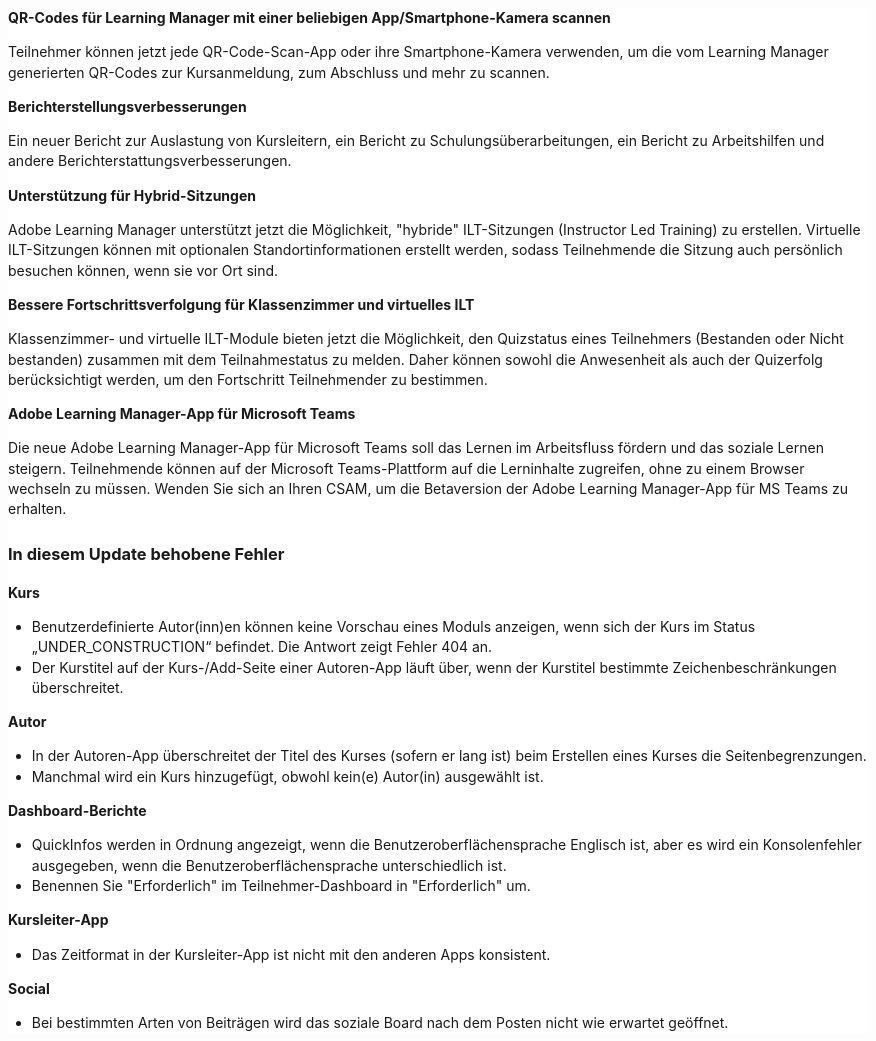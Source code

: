 **QR-Codes für Learning Manager mit einer beliebigen App/Smartphone-Kamera scannen**

Teilnehmer können jetzt jede QR-Code-Scan-App oder ihre Smartphone-Kamera verwenden, um die vom Learning Manager generierten QR-Codes zur Kursanmeldung, zum Abschluss und mehr zu scannen.

**Berichterstellungsverbesserungen**

Ein neuer Bericht zur Auslastung von Kursleitern, ein Bericht zu Schulungsüberarbeitungen, ein Bericht zu Arbeitshilfen und andere Berichterstattungsverbesserungen.

**Unterstützung für Hybrid-Sitzungen**

Adobe Learning Manager unterstützt jetzt die Möglichkeit, &quot;hybride&quot; ILT-Sitzungen (Instructor Led Training) zu erstellen. Virtuelle ILT-Sitzungen können mit optionalen Standortinformationen erstellt werden, sodass Teilnehmende die Sitzung auch persönlich besuchen können, wenn sie vor Ort sind.

**Bessere Fortschrittsverfolgung für Klassenzimmer und virtuelles ILT**

Klassenzimmer- und virtuelle ILT-Module bieten jetzt die Möglichkeit, den Quizstatus eines Teilnehmers (Bestanden oder Nicht bestanden) zusammen mit dem Teilnahmestatus zu melden. Daher können sowohl die Anwesenheit als auch der Quizerfolg berücksichtigt werden, um den Fortschritt Teilnehmender zu bestimmen.

**Adobe Learning Manager-App für Microsoft Teams**

Die neue Adobe Learning Manager-App für Microsoft Teams soll das Lernen im Arbeitsfluss fördern und das soziale Lernen steigern. Teilnehmende können auf der Microsoft Teams-Plattform auf die Lerninhalte zugreifen, ohne zu einem Browser wechseln zu müssen. Wenden Sie sich an Ihren CSAM, um die Betaversion der Adobe Learning Manager-App für MS Teams zu erhalten.

### In diesem Update behobene Fehler

**Kurs**

* Benutzerdefinierte Autor(inn)en können keine Vorschau eines Moduls anzeigen, wenn sich der Kurs im Status „UNDER_CONSTRUCTION“ befindet. Die Antwort zeigt Fehler 404 an.
* Der Kurstitel auf der Kurs-/Add-Seite einer Autoren-App läuft über, wenn der Kurstitel bestimmte Zeichenbeschränkungen überschreitet.

**Autor**

* In der Autoren-App überschreitet der Titel des Kurses (sofern er lang ist) beim Erstellen eines Kurses die Seitenbegrenzungen.
* Manchmal wird ein Kurs hinzugefügt, obwohl kein(e) Autor(in) ausgewählt ist.

**Dashboard-Berichte**

* QuickInfos werden in Ordnung angezeigt, wenn die Benutzeroberflächensprache Englisch ist, aber es wird ein Konsolenfehler ausgegeben, wenn die Benutzeroberflächensprache unterschiedlich ist.
* Benennen Sie &quot;Erforderlich&quot; im Teilnehmer-Dashboard in &quot;Erforderlich&quot; um.

**Kursleiter-App**

* Das Zeitformat in der Kursleiter-App ist nicht mit den anderen Apps konsistent.

**Social**

* Bei bestimmten Arten von Beiträgen wird das soziale Board nach dem Posten nicht wie erwartet geöffnet.
